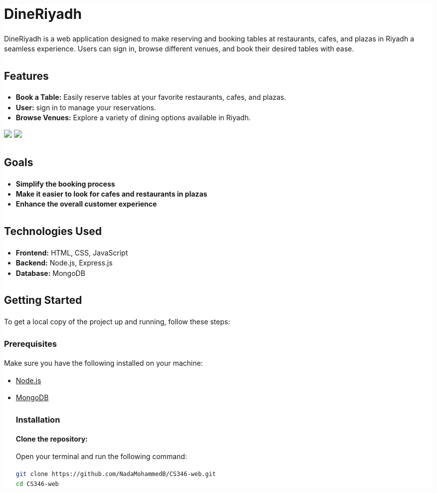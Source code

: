 # DineRiyadh

DineRiyadh is a web application designed to make reserving and booking tables at restaurants, cafes, and plazas in Riyadh a seamless experience. Users can sign in, browse different venues, and book their desired tables with ease.

## Features

- **Book a Table:** Easily reserve tables at your favorite restaurants, cafes, and plazas.
- **User:** sign in to manage your reservations.
- **Browse Venues:** Explore a variety of dining options available in Riyadh.

  
<img src="https://github.com/NadaMohammedB/CS346-web/assets/124522150/b9fe5f8f-45d5-4b42-83e6-76aad1a07d07" width="800">


<img src="https://github.com/NadaMohammedB/CS346-web/assets/124522150/c9294b8a-3967-4b2d-bfa4-b048d974598b" width="800">




  

## Goals

- **Simplify the booking process** 
- **Make it easier to look for cafes and restaurants in plazas** 
- **Enhance the overall customer experience**


## Technologies Used

- **Frontend:** HTML, CSS, JavaScript
- **Backend:** Node.js, Express.js
- **Database:** MongoDB

## Getting Started

To get a local copy of the project up and running, follow these steps:

### Prerequisites

Make sure you have the following installed on your machine:

- [Node.js](https://nodejs.org/)
- [MongoDB](https://www.mongodb.com/)

  ### Installation
  **Clone the repository:**

   Open your terminal and run the following command:

   ```sh
   git clone https://github.com/NadaMohammedB/CS346-web.git
   cd CS346-web
   ```
